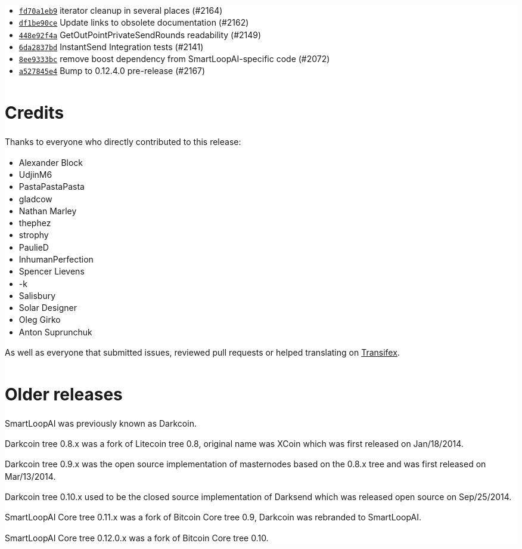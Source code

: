- [`fd70a1eb9`](https://github.com/SmartLoopAIproject/commit/fd70a1eb9) iterator cleanup in several places (#2164)
- [`df1be90ce`](https://github.com/SmartLoopAIproject/commit/df1be90ce)  Update links to obsolete documentation (#2162)
- [`448e92f4a`](https://github.com/SmartLoopAIproject/commit/448e92f4a) GetOutPointPrivateSendRounds readability (#2149)
- [`6da2837bd`](https://github.com/SmartLoopAIproject/commit/6da2837bd) InstantSend Integration tests (#2141)
- [`8ee9333bc`](https://github.com/SmartLoopAIproject/commit/8ee9333bc) remove boost dependency from SmartLoopAI-specific code (#2072)
- [`a527845e4`](https://github.com/SmartLoopAIproject/commit/a527845e4) Bump to 0.12.4.0 pre-release (#2167)

Credits
=======

Thanks to everyone who directly contributed to this release:

- Alexander Block
- UdjinM6
- PastaPastaPasta
- gladcow
- Nathan Marley
- thephez
- strophy
- PaulieD
- InhumanPerfection
- Spencer Lievens
- -k
- Salisbury
- Solar Designer
- Oleg Girko
- Anton Suprunchuk

As well as everyone that submitted issues, reviewed pull requests or helped translating on
[Transifex](https://www.transifex.com/projects/p/smartloopai/).

Older releases
==============

SmartLoopAI was previously known as Darkcoin.

Darkcoin tree 0.8.x was a fork of Litecoin tree 0.8, original name was XCoin
which was first released on Jan/18/2014.

Darkcoin tree 0.9.x was the open source implementation of masternodes based on
the 0.8.x tree and was first released on Mar/13/2014.

Darkcoin tree 0.10.x used to be the closed source implementation of Darksend
which was released open source on Sep/25/2014.

SmartLoopAI Core tree 0.11.x was a fork of Bitcoin Core tree 0.9,
Darkcoin was rebranded to SmartLoopAI.

SmartLoopAI Core tree 0.12.0.x was a fork of Bitcoin Core tree 0.10.
